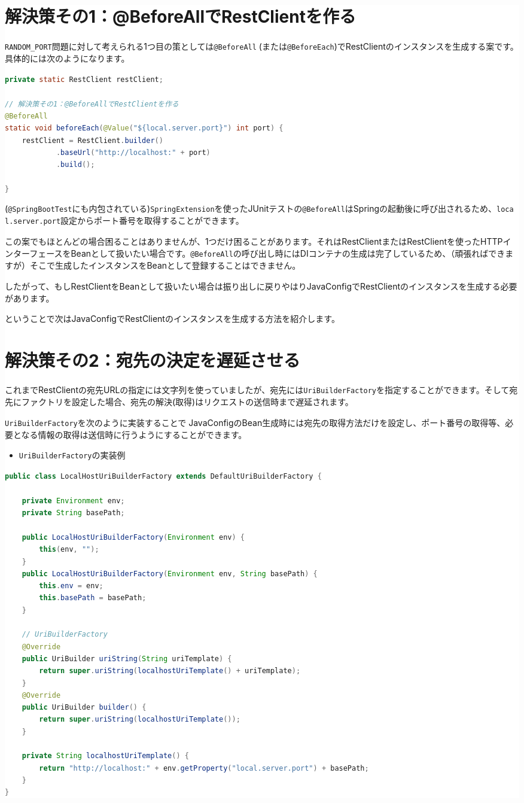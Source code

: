 # 解決策その1：@BeforeAllでRestClientを作る
`RANDOM_PORT`問題に対して考えられる1つ目の策としては`@BeforeAll` (または`@BeforeEach`)でRestClientのインスタンスを生成する案です。具体的には次のようになります。

```java
private static RestClient restClient;

// 解決策その1：@BeforeAllでRestClientを作る
@BeforeAll
static void beforeEach(@Value("${local.server.port}") int port) {
    restClient = RestClient.builder()
            .baseUrl("http://localhost:" + port)
            .build();

}
```

(`@SpringBootTest`にも内包されている)`SpringExtension`を使ったJUnitテストの`@BeforeAll`はSpringの起動後に呼び出されるため、`local.server.port`設定からポート番号を取得することができます。

この案でもほとんどの場合困ることはありませんが、1つだけ困ることがあります。それはRestClientまたはRestClientを使ったHTTPインターフェースをBeanとして扱いたい場合です。`@BeforeAll`の呼び出し時にはDIコンテナの生成は完了しているため、（頑張ればできますが）そこで生成したインスタンスをBeanとして登録することはできません。

したがって、もしRestClientをBeanとして扱いたい場合は振り出しに戻りやはりJavaConfigでRestClientのインスタンスを生成する必要があります。

ということで次はJavaConfigでRestClientのインスタンスを生成する方法を紹介します。

# 解決策その2：宛先の決定を遅延させる
これまでRestClientの宛先URLの指定には文字列を使っていましたが、宛先には`UriBuilderFactory`を指定することができます。そして宛先にファクトリを設定した場合、宛先の解決(取得)はリクエストの送信時まで遅延されます。

`UriBuilderFactory`を次のように実装することで JavaConfigのBean生成時には宛先の取得方法だけを設定し、ポート番号の取得等、必要となる情報の取得は送信時に行うようにすることができます。

- `UriBuilderFactory`の実装例
```java
public class LocalHostUriBuilderFactory extends DefaultUriBuilderFactory {

    private Environment env;
    private String basePath;

    public LocalHostUriBuilderFactory(Environment env) {
        this(env, "");
    }
    public LocalHostUriBuilderFactory(Environment env, String basePath) {
        this.env = env;
        this.basePath = basePath;
    }

    // UriBuilderFactory
    @Override
    public UriBuilder uriString(String uriTemplate) {
        return super.uriString(localhostUriTemplate() + uriTemplate);
    }
    @Override
    public UriBuilder builder() {
        return super.uriString(localhostUriTemplate());
    }

    private String localhostUriTemplate() {
        return "http://localhost:" + env.getProperty("local.server.port") + basePath;
    }
}
```

